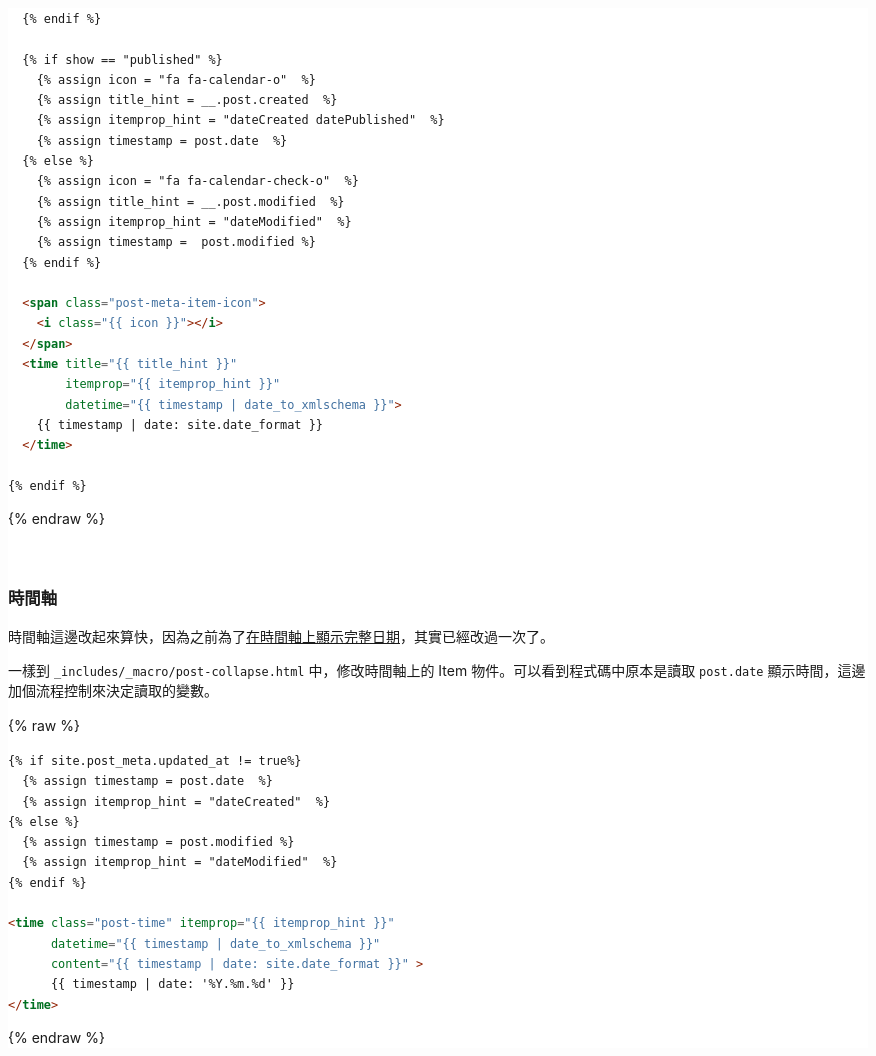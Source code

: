 ```html
  {% endif %}

  {% if show == "published" %}
    {% assign icon = "fa fa-calendar-o"  %}
    {% assign title_hint = __.post.created  %}
    {% assign itemprop_hint = "dateCreated datePublished"  %}              
    {% assign timestamp = post.date  %}
  {% else %} 
    {% assign icon = "fa fa-calendar-check-o"  %}
    {% assign title_hint = __.post.modified  %}
    {% assign itemprop_hint = "dateModified"  %}              
    {% assign timestamp =  post.modified %}        
  {% endif %}

  <span class="post-meta-item-icon">
    <i class="{{ icon }}"></i>
  </span>
  <time title="{{ title_hint }}" 
        itemprop="{{ itemprop_hint }}"
        datetime="{{ timestamp | date_to_xmlschema }}">
    {{ timestamp | date: site.date_format }}
  </time>

{% endif %}
```
{% endraw %}


<br> 

### 時間軸

時間軸這邊改起來算快，因為之前為了[在時間軸上顯示完整日期](/Show-Full-Timestamp-on-Timeline)，其實已經改過一次了。

一樣到 `_includes/_macro/post-collapse.html` 中，修改時間軸上的 Item 物件。可以看到程式碼中原本是讀取 `post.date` 顯示時間，這邊加個流程控制來決定讀取的變數。

{% raw %}
```html
{% if site.post_meta.updated_at != true%}
  {% assign timestamp = post.date  %}
  {% assign itemprop_hint = "dateCreated"  %}
{% else %}
  {% assign timestamp = post.modified %}
  {% assign itemprop_hint = "dateModified"  %}
{% endif %}

<time class="post-time" itemprop="{{ itemprop_hint }}"
      datetime="{{ timestamp | date_to_xmlschema }}"
      content="{{ timestamp | date: site.date_format }}" >
      {{ timestamp | date: '%Y.%m.%d' }}
</time>  
```
{% endraw %}
